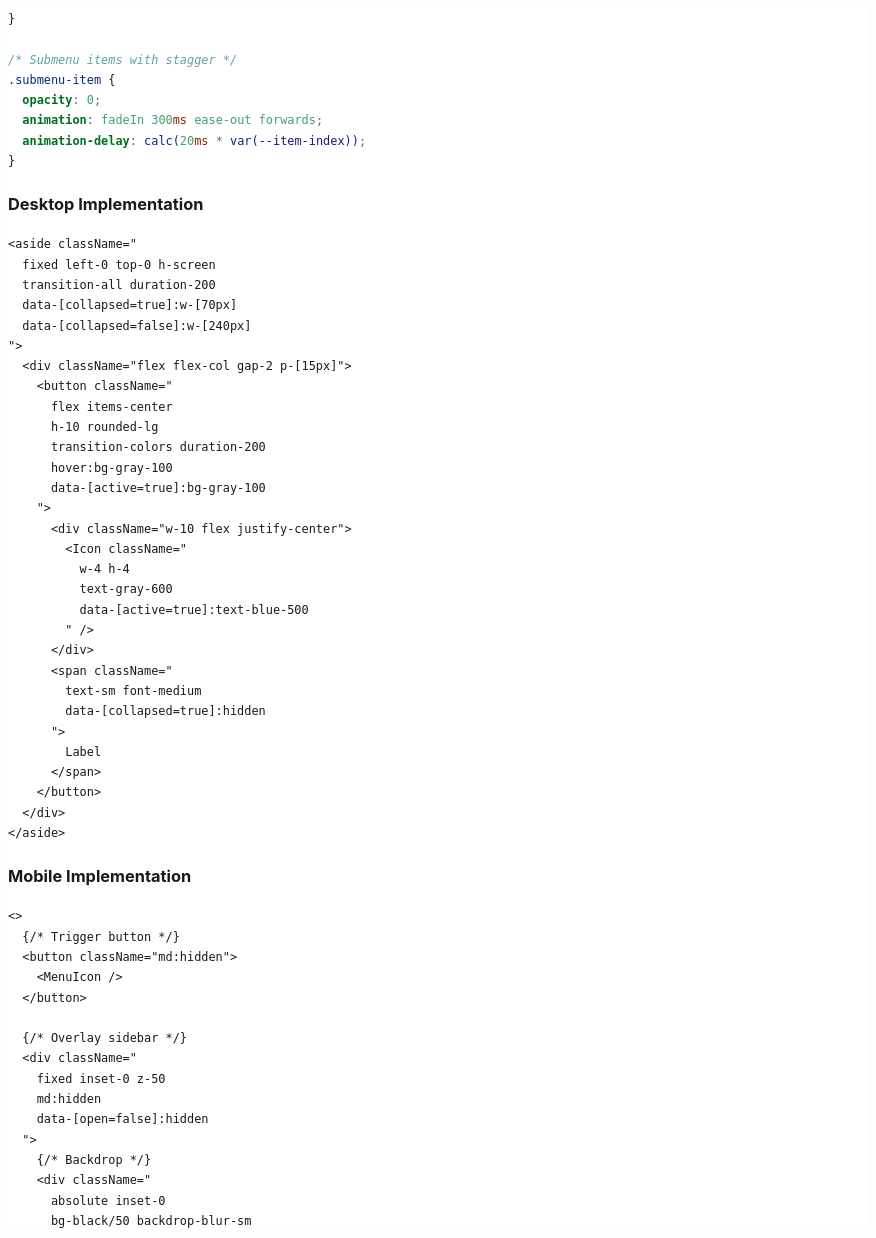 ```css
}

/* Submenu items with stagger */
.submenu-item {
  opacity: 0;
  animation: fadeIn 300ms ease-out forwards;
  animation-delay: calc(20ms * var(--item-index));
}
```

### Desktop Implementation

```tsx
<aside className="
  fixed left-0 top-0 h-screen
  transition-all duration-200
  data-[collapsed=true]:w-[70px]
  data-[collapsed=false]:w-[240px]
">
  <div className="flex flex-col gap-2 p-[15px]">
    <button className="
      flex items-center
      h-10 rounded-lg
      transition-colors duration-200
      hover:bg-gray-100
      data-[active=true]:bg-gray-100
    ">
      <div className="w-10 flex justify-center">
        <Icon className="
          w-4 h-4
          text-gray-600
          data-[active=true]:text-blue-500
        " />
      </div>
      <span className="
        text-sm font-medium
        data-[collapsed=true]:hidden
      ">
        Label
      </span>
    </button>
  </div>
</aside>
```

### Mobile Implementation

```tsx
<>
  {/* Trigger button */}
  <button className="md:hidden">
    <MenuIcon />
  </button>

  {/* Overlay sidebar */}
  <div className="
    fixed inset-0 z-50
    md:hidden
    data-[open=false]:hidden
  ">
    {/* Backdrop */}
    <div className="
      absolute inset-0
      bg-black/50 backdrop-blur-sm
```